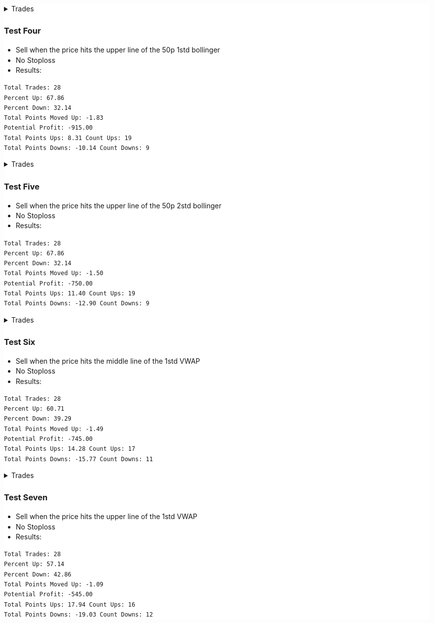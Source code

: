 <details><summary>Trades</summary></details>

### Test Four
* Sell when the price hits the upper line of the 50p 1std bollinger
* No Stoploss
* Results:
```
Total Trades: 28
Percent Up: 67.86
Percent Down: 32.14
Total Points Moved Up: -1.83
Potential Profit: -915.00
Total Points Ups: 8.31 Count Ups: 19
Total Points Downs: -10.14 Count Downs: 9
```

<details><summary>Trades</summary></details>

### Test Five
* Sell when the price hits the upper line of the 50p 2std bollinger
* No Stoploss
* Results:
```
Total Trades: 28
Percent Up: 67.86
Percent Down: 32.14
Total Points Moved Up: -1.50
Potential Profit: -750.00
Total Points Ups: 11.40 Count Ups: 19
Total Points Downs: -12.90 Count Downs: 9
```

<details><summary>Trades</summary></details>

### Test Six
* Sell when the price hits the middle line of the 1std VWAP
* No Stoploss
* Results:
```
Total Trades: 28
Percent Up: 60.71
Percent Down: 39.29
Total Points Moved Up: -1.49
Potential Profit: -745.00
Total Points Ups: 14.28 Count Ups: 17
Total Points Downs: -15.77 Count Downs: 11
```

<details><summary>Trades</summary></details>

### Test Seven
* Sell when the price hits the upper line of the 1std VWAP
* No Stoploss
* Results:
```
Total Trades: 28
Percent Up: 57.14
Percent Down: 42.86
Total Points Moved Up: -1.09
Potential Profit: -545.00
Total Points Ups: 17.94 Count Ups: 16
Total Points Downs: -19.03 Count Downs: 12
```
